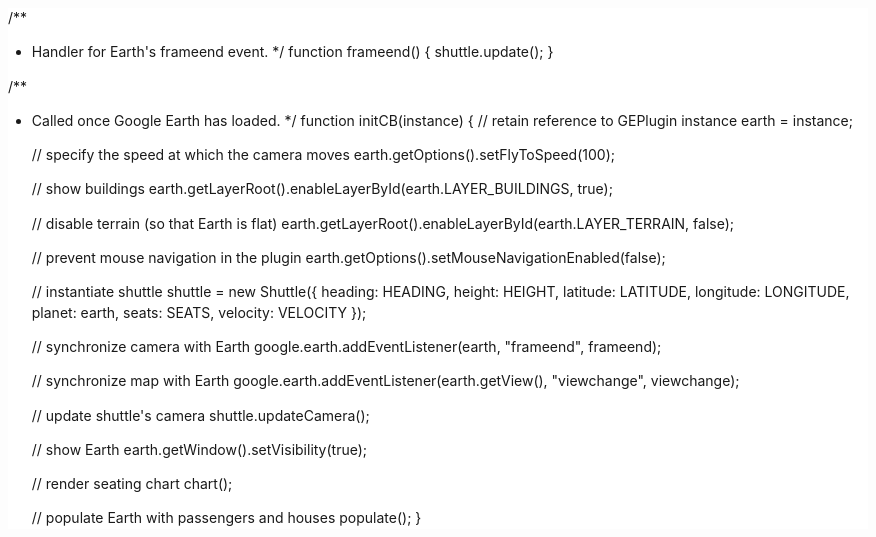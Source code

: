 /**
 * Handler for Earth's frameend event.
 */
function frameend() 
{
    shuttle.update();
}

/**
 * Called once Google Earth has loaded.
 */
function initCB(instance) 
{
    // retain reference to GEPlugin instance
    earth = instance;

    // specify the speed at which the camera moves
    earth.getOptions().setFlyToSpeed(100);

    // show buildings
    earth.getLayerRoot().enableLayerById(earth.LAYER_BUILDINGS, true);

    // disable terrain (so that Earth is flat)
    earth.getLayerRoot().enableLayerById(earth.LAYER_TERRAIN, false);

    // prevent mouse navigation in the plugin
    earth.getOptions().setMouseNavigationEnabled(false);

    // instantiate shuttle
    shuttle = new Shuttle({
        heading: HEADING,
        height: HEIGHT,
        latitude: LATITUDE,
        longitude: LONGITUDE,
        planet: earth,
        seats: SEATS,
        velocity: VELOCITY
    });

    // synchronize camera with Earth
    google.earth.addEventListener(earth, "frameend", frameend);

    // synchronize map with Earth
    google.earth.addEventListener(earth.getView(), "viewchange", viewchange);

    // update shuttle's camera
    shuttle.updateCamera();

    // show Earth
    earth.getWindow().setVisibility(true);

    // render seating chart
    chart();

    // populate Earth with passengers and houses
    populate();
}
